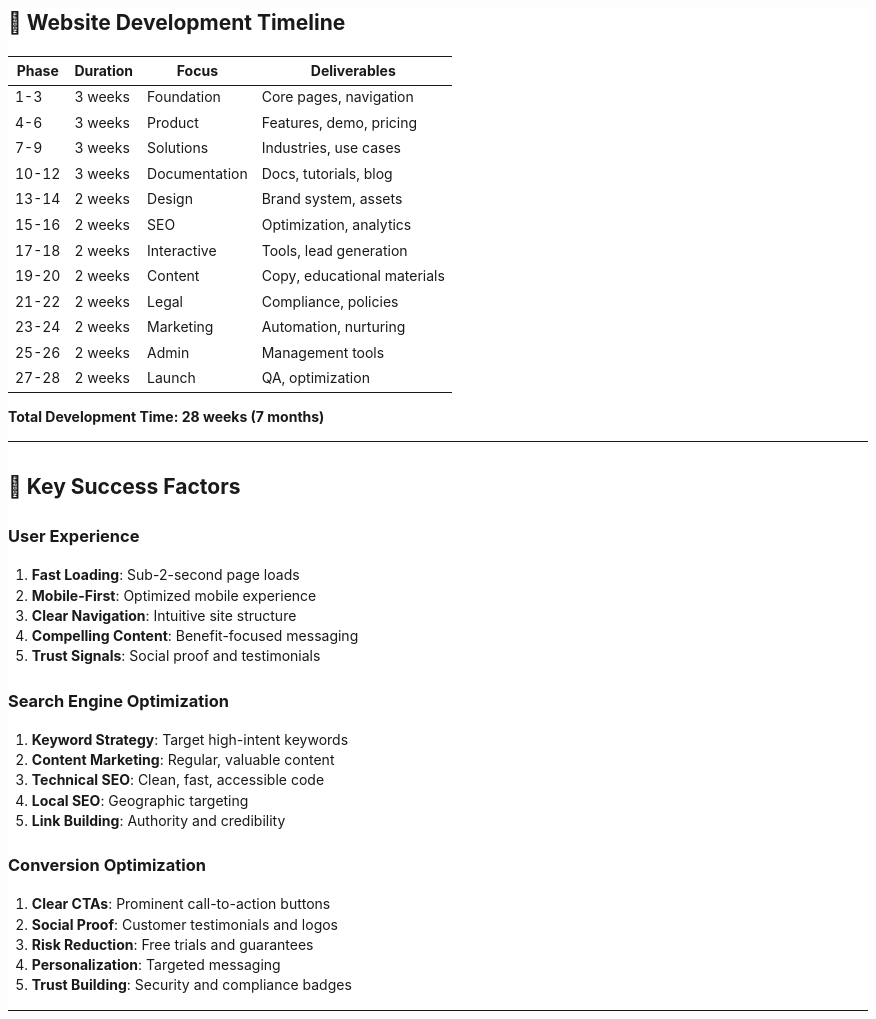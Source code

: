 
## 🏁 Website Development Timeline

| Phase | Duration | Focus | Deliverables |
|-------|----------|--------|--------------|
| 1-3 | 3 weeks | Foundation | Core pages, navigation |
| 4-6 | 3 weeks | Product | Features, demo, pricing |
| 7-9 | 3 weeks | Solutions | Industries, use cases |
| 10-12 | 3 weeks | Documentation | Docs, tutorials, blog |
| 13-14 | 2 weeks | Design | Brand system, assets |
| 15-16 | 2 weeks | SEO | Optimization, analytics |
| 17-18 | 2 weeks | Interactive | Tools, lead generation |
| 19-20 | 2 weeks | Content | Copy, educational materials |
| 21-22 | 2 weeks | Legal | Compliance, policies |
| 23-24 | 2 weeks | Marketing | Automation, nurturing |
| 25-26 | 2 weeks | Admin | Management tools |
| 27-28 | 2 weeks | Launch | QA, optimization |

**Total Development Time: 28 weeks (7 months)**

---

## 🎯 Key Success Factors

### User Experience
1. **Fast Loading**: Sub-2-second page loads
2. **Mobile-First**: Optimized mobile experience
3. **Clear Navigation**: Intuitive site structure
4. **Compelling Content**: Benefit-focused messaging
5. **Trust Signals**: Social proof and testimonials

### Search Engine Optimization
1. **Keyword Strategy**: Target high-intent keywords
2. **Content Marketing**: Regular, valuable content
3. **Technical SEO**: Clean, fast, accessible code
4. **Local SEO**: Geographic targeting
5. **Link Building**: Authority and credibility

### Conversion Optimization
1. **Clear CTAs**: Prominent call-to-action buttons
2. **Social Proof**: Customer testimonials and logos
3. **Risk Reduction**: Free trials and guarantees
4. **Personalization**: Targeted messaging
5. **Trust Building**: Security and compliance badges

---